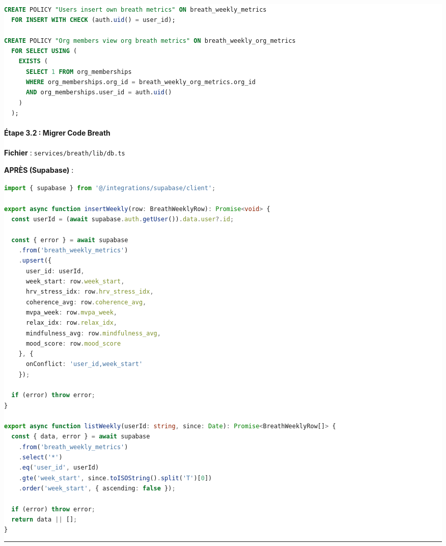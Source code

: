 ```sql
CREATE POLICY "Users insert own breath metrics" ON breath_weekly_metrics
  FOR INSERT WITH CHECK (auth.uid() = user_id);

CREATE POLICY "Org members view org breath metrics" ON breath_weekly_org_metrics
  FOR SELECT USING (
    EXISTS (
      SELECT 1 FROM org_memberships
      WHERE org_memberships.org_id = breath_weekly_org_metrics.org_id
      AND org_memberships.user_id = auth.uid()
    )
  );
```

#### Étape 3.2 : Migrer Code Breath
**Fichier** : `services/breath/lib/db.ts`

**APRÈS (Supabase)** :
```typescript
import { supabase } from '@/integrations/supabase/client';

export async function insertWeekly(row: BreathWeeklyRow): Promise<void> {
  const userId = (await supabase.auth.getUser()).data.user?.id;
  
  const { error } = await supabase
    .from('breath_weekly_metrics')
    .upsert({
      user_id: userId,
      week_start: row.week_start,
      hrv_stress_idx: row.hrv_stress_idx,
      coherence_avg: row.coherence_avg,
      mvpa_week: row.mvpa_week,
      relax_idx: row.relax_idx,
      mindfulness_avg: row.mindfulness_avg,
      mood_score: row.mood_score
    }, {
      onConflict: 'user_id,week_start'
    });
  
  if (error) throw error;
}

export async function listWeekly(userId: string, since: Date): Promise<BreathWeeklyRow[]> {
  const { data, error } = await supabase
    .from('breath_weekly_metrics')
    .select('*')
    .eq('user_id', userId)
    .gte('week_start', since.toISOString().split('T')[0])
    .order('week_start', { ascending: false });
  
  if (error) throw error;
  return data || [];
}
```

---